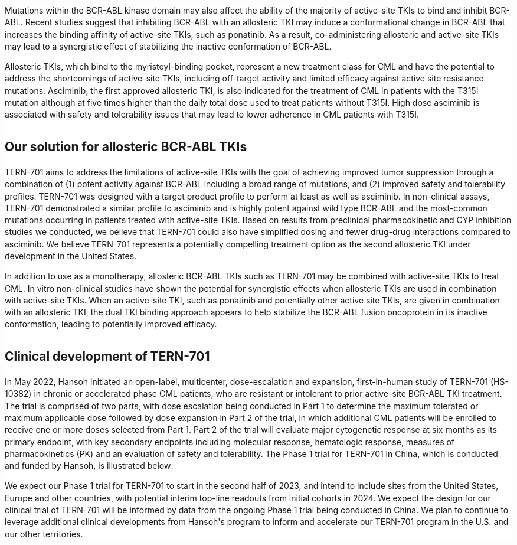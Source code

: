 Mutations within the BCR-ABL kinase domain may also affect the ability of the majority of active-site TKIs to bind and inhibit BCR-ABL. Recent studies suggest that inhibiting BCR-ABL with an allosteric TKI may induce a conformational change in BCR-ABL that increases the binding affinity of active-site TKIs, such as ponatinib. As a result, co-administering allosteric and active-site TKIs may lead to a synergistic effect of stabilizing the inactive conformation of BCR-ABL.

Allosteric  TKIs,  which  bind  to  the  myristoyl-binding  pocket,  represent  a  new  treatment  class  for  CML  and  have  the  potential  to  address  the shortcomings of active-site TKIs, including off-target activity and limited efficacy against active site resistance mutations. Asciminib, the first approved allosteric TKI, is also indicated for the treatment of CML in patients with the T315I mutation although at five times higher than the daily total dose used to treat patients without T315I.  High dose asciminib is associated with safety and tolerability issues that may lead to lower adherence in CML patients with T315I.

## Our solution for allosteric BCR-ABL TKIs

TERN-701 aims to address the limitations of active-site TKIs with the goal of achieving improved tumor suppression through a combination of (1) potent activity against BCR-ABL including a broad range of mutations, and (2) improved safety and tolerability profiles. TERN-701 was designed with a target product profile to perform at least as well as asciminib. In non-clinical assays, TERN-701 demonstrated a similar profile to asciminib and is highly potent against wild type BCR-ABL and the most-common mutations occurring in patients treated with active-site TKIs. Based on results from preclinical pharmacokinetic and CYP inhibition studies we conducted, we believe that TERN-701 could also have simplified dosing and fewer drug-drug interactions compared to asciminib. We believe TERN-701 represents a potentially compelling treatment option as the second allosteric TKI under development in the United States.

In addition to use as a monotherapy, allosteric BCR-ABL TKIs such as TERN-701 may be combined with active-site TKIs to treat CML. In vitro non-clinical studies have shown the potential for synergistic effects when allosteric TKIs are used in combination with active-site TKIs. When an active-site TKI, such as ponatinib and potentially other active site TKIs, are given in combination with an allosteric TKI, the dual TKI binding approach appears to help stabilize the BCR-ABL fusion oncoprotein in its inactive conformation, leading to potentially improved efficacy.

## Clinical development of TERN-701

In May 2022, Hansoh initiated an open-label, multicenter, dose-escalation and expansion, first-in-human study of TERN-701 (HS-10382) in chronic or accelerated phase CML patients, who are resistant or intolerant to prior active-site BCR-ABL TKI treatment. The trial is comprised of two parts, with dose escalation being conducted in Part 1 to determine the maximum tolerated or maximum applicable dose followed by dose expansion in Part 2 of the trial, in which additional CML patients will be enrolled to receive one or more doses selected from Part 1. Part 2 of the trial will evaluate major cytogenetic response  at  six  months  as  its  primary  endpoint,  with  key  secondary  endpoints  including  molecular  response,  hematologic  response,  measures  of pharmacokinetics (PK) and an evaluation of safety and tolerability. The Phase 1 trial for TERN-701 in China, which is conducted and funded by Hansoh, is illustrated below:



We expect our Phase 1 trial for TERN-701 to start in the second half of 2023, and intend to include sites from the United States, Europe and other countries, with potential interim top-line readouts from initial cohorts in 2024. We expect the design for our clinical trial of TERN-701 will be informed by data from the ongoing Phase 1 trial being conducted in China. We plan to continue to leverage additional clinical developments from Hansoh's program to inform and accelerate our TERN-701 program in the U.S. and our other territories.
